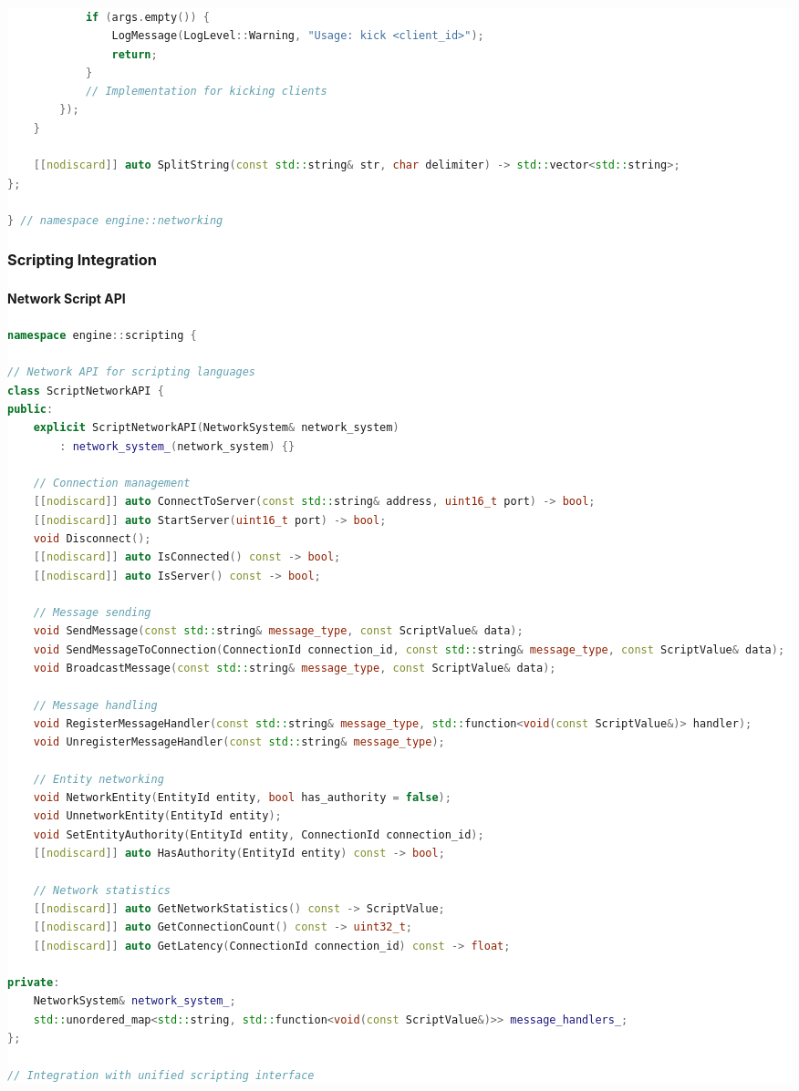 ```cpp
            if (args.empty()) {
                LogMessage(LogLevel::Warning, "Usage: kick <client_id>");
                return;
            }
            // Implementation for kicking clients
        });
    }
    
    [[nodiscard]] auto SplitString(const std::string& str, char delimiter) -> std::vector<std::string>;
};

} // namespace engine::networking
```

### Scripting Integration

#### Network Script API

```cpp
namespace engine::scripting {

// Network API for scripting languages
class ScriptNetworkAPI {
public:
    explicit ScriptNetworkAPI(NetworkSystem& network_system) 
        : network_system_(network_system) {}
    
    // Connection management
    [[nodiscard]] auto ConnectToServer(const std::string& address, uint16_t port) -> bool;
    [[nodiscard]] auto StartServer(uint16_t port) -> bool;
    void Disconnect();
    [[nodiscard]] auto IsConnected() const -> bool;
    [[nodiscard]] auto IsServer() const -> bool;
    
    // Message sending
    void SendMessage(const std::string& message_type, const ScriptValue& data);
    void SendMessageToConnection(ConnectionId connection_id, const std::string& message_type, const ScriptValue& data);
    void BroadcastMessage(const std::string& message_type, const ScriptValue& data);
    
    // Message handling
    void RegisterMessageHandler(const std::string& message_type, std::function<void(const ScriptValue&)> handler);
    void UnregisterMessageHandler(const std::string& message_type);
    
    // Entity networking
    void NetworkEntity(EntityId entity, bool has_authority = false);
    void UnnetworkEntity(EntityId entity);
    void SetEntityAuthority(EntityId entity, ConnectionId connection_id);
    [[nodiscard]] auto HasAuthority(EntityId entity) const -> bool;
    
    // Network statistics
    [[nodiscard]] auto GetNetworkStatistics() const -> ScriptValue;
    [[nodiscard]] auto GetConnectionCount() const -> uint32_t;
    [[nodiscard]] auto GetLatency(ConnectionId connection_id) const -> float;

private:
    NetworkSystem& network_system_;
    std::unordered_map<std::string, std::function<void(const ScriptValue&)>> message_handlers_;
};

// Integration with unified scripting interface
```